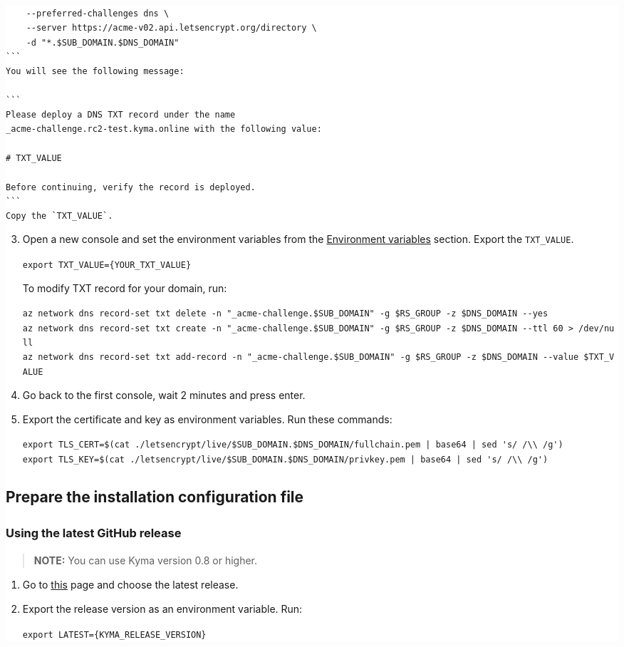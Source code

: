         --preferred-challenges dns \
        --server https://acme-v02.api.letsencrypt.org/directory \
        -d "*.$SUB_DOMAIN.$DNS_DOMAIN"
    ```
    You will see the following message:

    ```
    Please deploy a DNS TXT record under the name
    _acme-challenge.rc2-test.kyma.online with the following value:

    # TXT_VALUE

    Before continuing, verify the record is deployed.
    ```
    Copy the `TXT_VALUE`.

3. Open a new console and set the environment variables from the [Environment variables](#installation-install-kyma-on-an-aks-cluster-environment-variables) section. Export the `TXT_VALUE`.

    ```
    export TXT_VALUE={YOUR_TXT_VALUE}
    ```
    To modify TXT record for your domain, run:
    ```
    az network dns record-set txt delete -n "_acme-challenge.$SUB_DOMAIN" -g $RS_GROUP -z $DNS_DOMAIN --yes
    az network dns record-set txt create -n "_acme-challenge.$SUB_DOMAIN" -g $RS_GROUP -z $DNS_DOMAIN --ttl 60 > /dev/null
    az network dns record-set txt add-record -n "_acme-challenge.$SUB_DOMAIN" -g $RS_GROUP -z $DNS_DOMAIN --value $TXT_VALUE
    ```
4. Go back to the first console, wait 2 minutes and press enter.

5. Export the certificate and key as environment variables. Run these commands:

    ```
    export TLS_CERT=$(cat ./letsencrypt/live/$SUB_DOMAIN.$DNS_DOMAIN/fullchain.pem | base64 | sed 's/ /\\ /g')
    export TLS_KEY=$(cat ./letsencrypt/live/$SUB_DOMAIN.$DNS_DOMAIN/privkey.pem | base64 | sed 's/ /\\ /g')
    ```

## Prepare the installation configuration file

### Using the latest GitHub release

>**NOTE:** You can use Kyma version 0.8 or higher.

1. Go to [this](https://github.com/kyma-project/kyma/releases/) page and choose the latest release.

2. Export the release version as an environment variable. Run:
    ```
    export LATEST={KYMA_RELEASE_VERSION}
    ```
